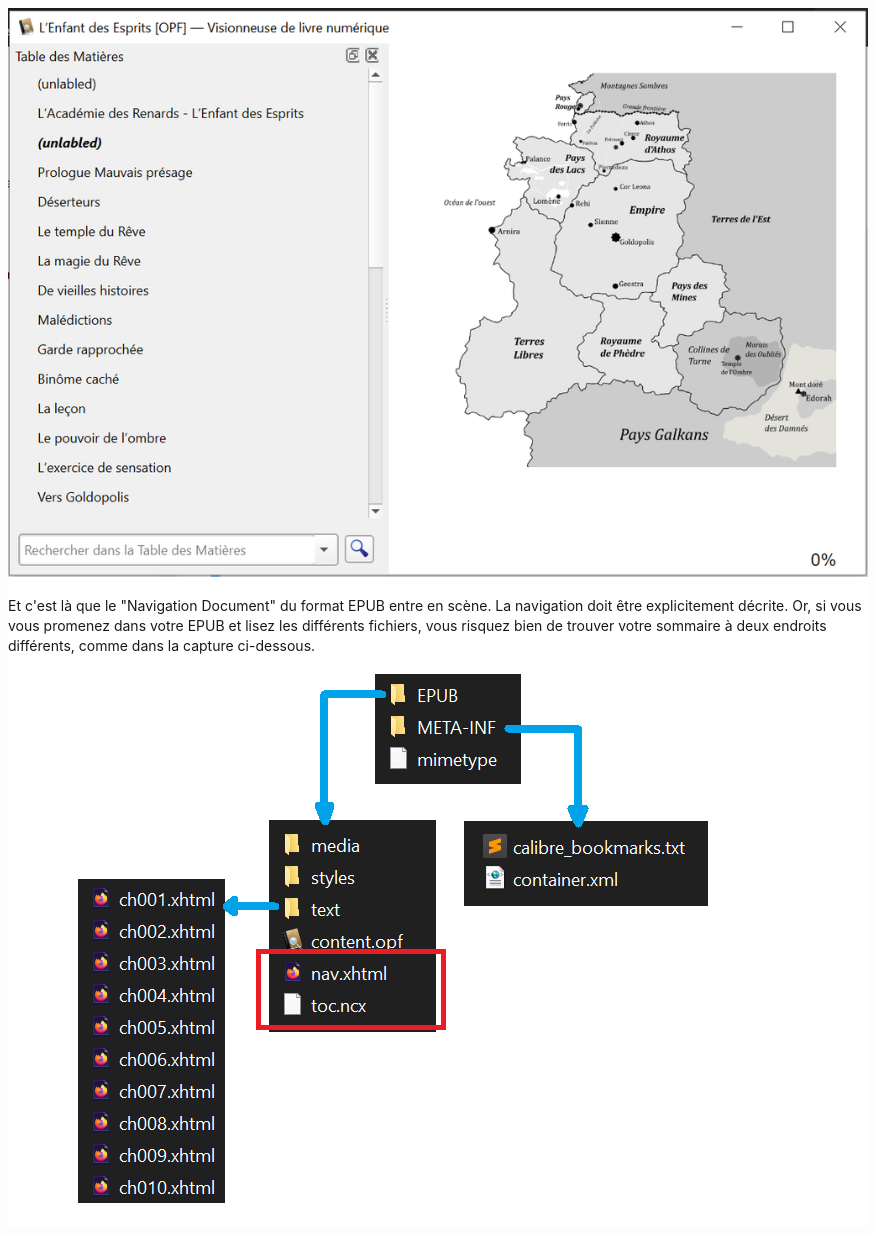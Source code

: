 ![L'Enfant des Esprits affiché par Calibre Viewer. La page Carte du Monde correspond à un chapitre (unlabelled)](./screen-7.png)

Et c'est là que le "Navigation Document" du format EPUB entre en scène. La navigation doit être explicitement décrite. Or, si vous vous promenez dans votre EPUB et lisez les différents fichiers, vous risquez bien de trouver votre sommaire à deux endroits différents, comme dans la capture ci-dessous.

![Hiérarchie d'une archive EPUB. Les fichiers nav.xhtml et toc.ncx sont encadrés.](./screen-8.png)